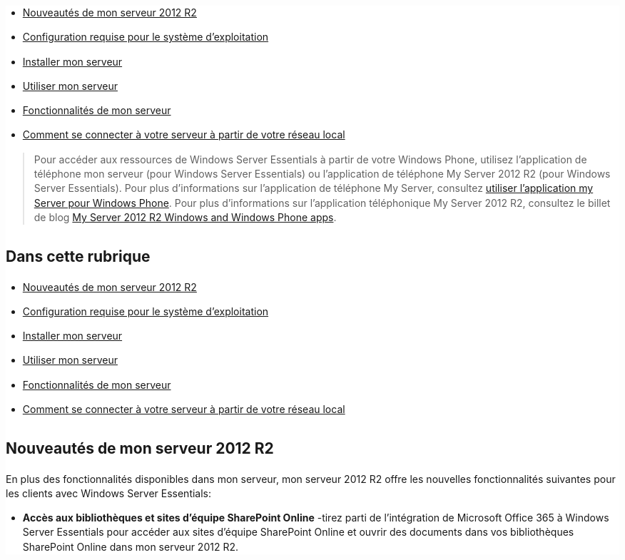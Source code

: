 -   [Nouveautés de mon serveur 2012 R2](Use-the-My-Server-App-to-Connect-to-Windows-Server-Essentials.md#BKMK_WhatsNew)  
  
-   [Configuration requise pour le système d’exploitation](Use-the-My-Server-App-to-Connect-to-Windows-Server-Essentials.md#BKMK_OS)  
  
-   [Installer mon serveur](Use-the-My-Server-App-to-Connect-to-Windows-Server-Essentials.md#BKMK_Install)  
  
-   [Utiliser mon serveur](Use-the-My-Server-App-to-Connect-to-Windows-Server-Essentials.md#BKMK_UseServer)  
  
-   [Fonctionnalités de mon serveur](Use-the-My-Server-App-to-Connect-to-Windows-Server-Essentials.md#BKMK_Features)  
  
-   [Comment se connecter à votre serveur à partir de votre réseau local](Use-the-My-Server-App-to-Connect-to-Windows-Server-Essentials.md#BKMK_ConnectServer)  

>  Pour accéder aux ressources de Windows Server Essentials à partir de votre Windows Phone, utilisez l’application de téléphone mon serveur (pour Windows Server Essentials) ou l’application de téléphone My Server 2012 R2 (pour Windows Server Essentials). Pour plus d’informations sur l’application de téléphone My Server, consultez [utiliser l’application my Server pour Windows Phone](../use/Work-Remotely-in-Windows-Server-Essentials.md#BKMK_2). Pour plus d’informations sur l’application téléphonique My Server 2012 R2, consultez le billet de blog [My Server 2012 R2 Windows and Windows Phone apps](http://blogs.technet.com/b/sbs/archive/2013/11/19/my-server-2012-r2-windows-and-windows-phone-apps.aspx).  
  
## <a name="in-this-topic"></a>Dans cette rubrique  
  
-   [Nouveautés de mon serveur 2012 R2](../use/Use-the-My-Server-App-to-Connect-to-Windows-Server-Essentials.md#BKMK_WhatsNew)  
  
-   [Configuration requise pour le système d’exploitation](../use/Use-the-My-Server-App-to-Connect-to-Windows-Server-Essentials.md#BKMK_OS)  
  
-   [Installer mon serveur](../use/Use-the-My-Server-App-to-Connect-to-Windows-Server-Essentials.md#BKMK_Install)  
  
-   [Utiliser mon serveur](../use/Use-the-My-Server-App-to-Connect-to-Windows-Server-Essentials.md#BKMK_UseServer)  
  
-   [Fonctionnalités de mon serveur](../use/Use-the-My-Server-App-to-Connect-to-Windows-Server-Essentials.md#BKMK_Features)  
  
-   [Comment se connecter à votre serveur à partir de votre réseau local](../use/Use-the-My-Server-App-to-Connect-to-Windows-Server-Essentials.md#BKMK_ConnectServer)  

  
##  <a name="BKMK_WhatsNew"></a>Nouveautés de mon serveur 2012 R2  
 En plus des fonctionnalités disponibles dans mon serveur, mon serveur 2012 R2 offre les nouvelles fonctionnalités suivantes pour les clients avec Windows Server Essentials:  
  
-   **Accès aux bibliothèques et sites d’équipe SharePoint Online** -tirez parti de l’intégration de Microsoft Office 365 à Windows Server Essentials pour accéder aux sites d’équipe SharePoint Online et ouvrir des documents dans vos bibliothèques SharePoint Online dans mon serveur 2012 R2.  
  